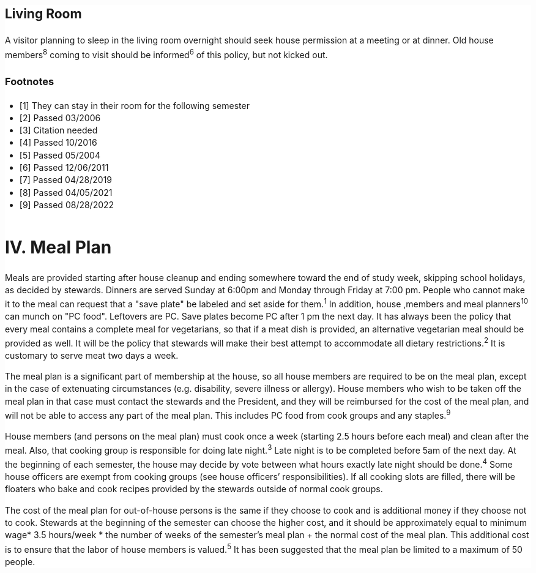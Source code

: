 ## Living Room
A visitor planning to sleep in the living room overnight should seek house permission at a meeting or at dinner. Old house members<sup>8</sup> coming to visit should be informed<sup>6</sup> of this policy, but not kicked out.

### Footnotes
* [1] They can stay in their room for the following semester
* [2] Passed 03/2006
* [3] Citation needed
* [4] Passed 10/2016
* [5] Passed 05/2004
* [6] Passed 12/06/2011
* [7] Passed 04/28/2019
* [8] Passed 04/05/2021
* [9] Passed 08/28/2022


# IV. Meal Plan

Meals are provided starting after house cleanup and ending somewhere toward the end of study week, skipping school holidays, as decided by stewards. Dinners are served Sunday at 6:00pm and Monday through Friday at 7:00 pm. People who cannot make it to the meal can request that a "save plate" be labeled and set aside for them.<sup>1</sup> In addition, house ,members and meal planners<sup>10</sup> can munch on "PC food". Leftovers are PC. Save plates become PC after 1 pm the next day. It has always been the policy that every meal contains a complete meal for vegetarians, so that if a meat dish is provided, an alternative vegetarian meal should be provided as well. It will be the policy that stewards will make their best attempt to accommodate all dietary restrictions.<sup>2</sup> It is customary to serve meat two days a week.

The meal plan is a significant part of membership at the house, so all house members are required to be on the meal plan, except in the case of extenuating circumstances (e.g. disability, severe illness or allergy).  House members who wish to be taken off the meal plan in that case must contact the stewards and the President, and they will be reimbursed for the cost of the meal plan, and will not be able to access any part of the meal plan.  This includes PC food from cook groups and any staples.<sup>9</sup>

House members (and persons on the meal plan) must cook once a week (starting 2.5 hours before each meal) and clean after the meal. Also, that cooking group is responsible for doing late night.<sup>3</sup> Late night is to be completed before 5am of the next day. At the beginning of each semester, the house may decide by vote between what hours exactly late night should be done.<sup>4</sup> Some house officers are exempt from cooking groups (see house officers’ responsibilities). If all cooking slots are filled, there will be floaters who bake and cook recipes provided by the stewards outside of normal cook groups.

The cost of the meal plan for out-of-house persons is the same if they choose to cook and is additional money if they choose not to cook. Stewards at the beginning of the semester can choose the higher cost, and it should be approximately equal to minimum wage* 3.5 hours/week * the number of weeks of the semester’s meal plan + the normal cost of the meal plan. This additional cost is to ensure that the labor of house members is valued.<sup>5</sup> It has been suggested that the meal plan be limited to a maximum of 50 people.
